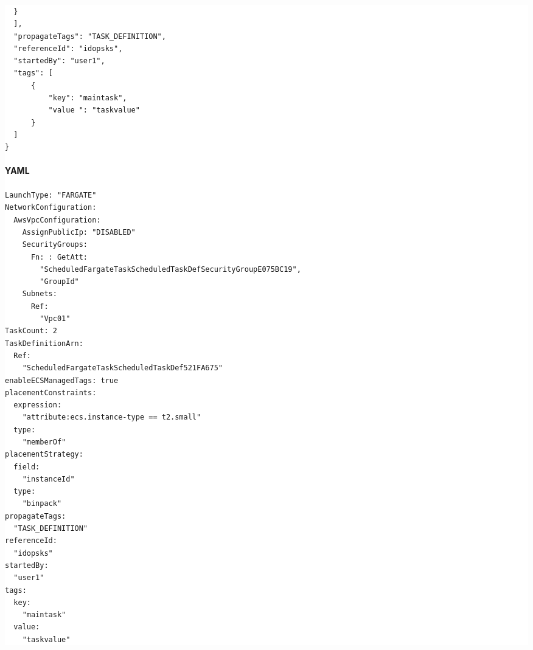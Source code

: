 ```
  }
  ],
  "propagateTags": "TASK_DEFINITION",
  "referenceId": "idopsks",
  "startedBy": "user1",
  "tags": [
      {
          "key": "maintask",
          "value ": "taskvalue"
      }
  ]
}
```

#### YAML<a name="aws-properties-events-rule-ecsparameters--examples--ECS_example--yaml"></a>

```
LaunchType: "FARGATE"
NetworkConfiguration:
  AwsVpcConfiguration:
    AssignPublicIp: "DISABLED"
    SecurityGroups:
      Fn: : GetAtt:
        "ScheduledFargateTaskScheduledTaskDefSecurityGroupE075BC19",
        "GroupId"
    Subnets:
      Ref:
        "Vpc01"
TaskCount: 2
TaskDefinitionArn:
  Ref:
    "ScheduledFargateTaskScheduledTaskDef521FA675"
enableECSManagedTags: true
placementConstraints:
  expression:
    "attribute:ecs.instance-type == t2.small"
  type:
    "memberOf"
placementStrategy:
  field:
    "instanceId"
  type:
    "binpack"
propagateTags:
  "TASK_DEFINITION"
referenceId:
  "idopsks"
startedBy:
  "user1"
tags:
  key:
    "maintask"
  value:
    "taskvalue"
```
